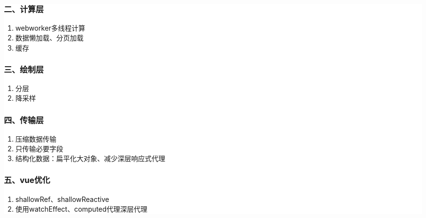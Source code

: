 ### 二、计算层
1. webworker多线程计算
2. 数据懒加载、分页加载
3. 缓存

### 三、绘制层
1. 分层
2. 降采样

### 四、传输层
1. 压缩数据传输
2. 只传输必要字段
3. 结构化数据：扁平化大对象、减少深层响应式代理

### 五、vue优化
1. shallowRef、shallowReactive
2. 使用watchEffect、computed代理深层代理

